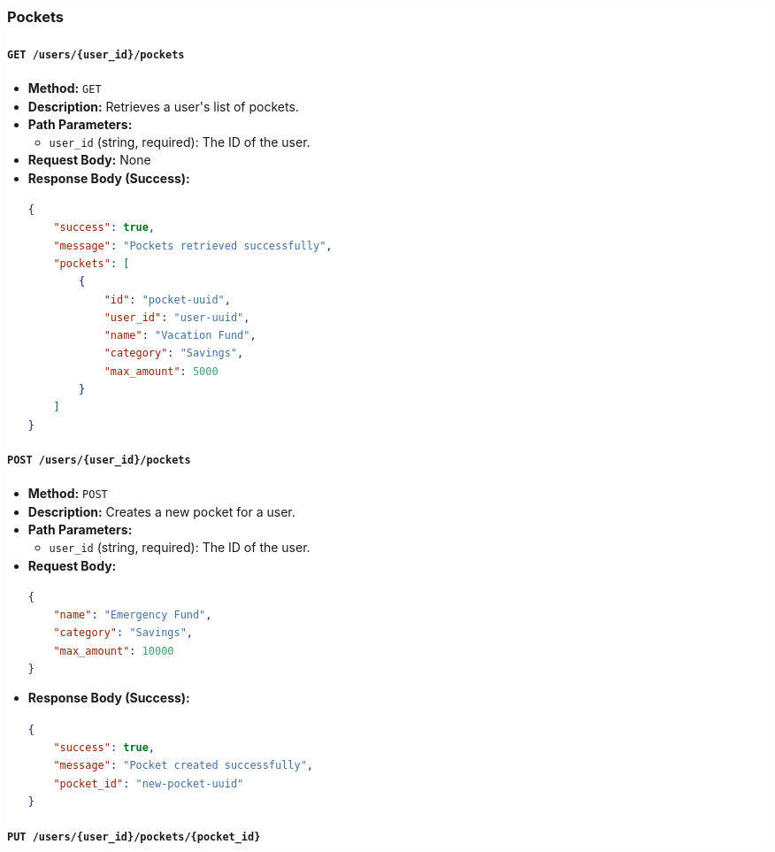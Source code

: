 
### Pockets

#### `GET /users/{user_id}/pockets`

*   **Method:** `GET`
*   **Description:** Retrieves a user's list of pockets.
*   **Path Parameters:**
    *   `user_id` (string, required): The ID of the user.
*   **Request Body:** None
*   **Response Body (Success):**
    ```json
    {
        "success": true,
        "message": "Pockets retrieved successfully",
        "pockets": [
            {
                "id": "pocket-uuid",
                "user_id": "user-uuid",
                "name": "Vacation Fund",
                "category": "Savings",
                "max_amount": 5000
            }
        ]
    }
    ```

#### `POST /users/{user_id}/pockets`

*   **Method:** `POST`
*   **Description:** Creates a new pocket for a user.
*   **Path Parameters:**
    *   `user_id` (string, required): The ID of the user.
*   **Request Body:**
    ```json
    {
        "name": "Emergency Fund",
        "category": "Savings",
        "max_amount": 10000
    }
    ```
*   **Response Body (Success):**
    ```json
    {
        "success": true,
        "message": "Pocket created successfully",
        "pocket_id": "new-pocket-uuid"
    }
    ```

#### `PUT /users/{user_id}/pockets/{pocket_id}`
